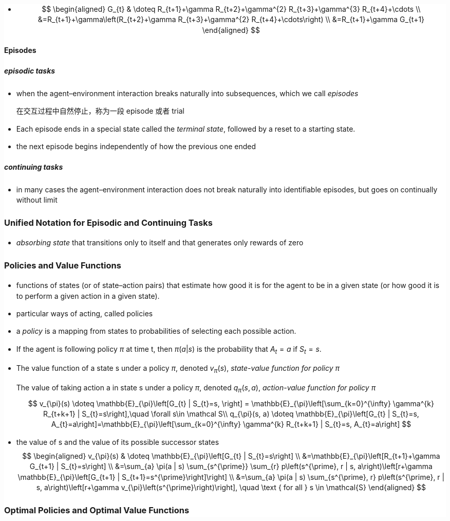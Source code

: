 - $$
  \begin{aligned} G_{t} & \doteq R_{t+1}+\gamma R_{t+2}+\gamma^{2} R_{t+3}+\gamma^{3} R_{t+4}+\cdots \\ &=R_{t+1}+\gamma\left(R_{t+2}+\gamma R_{t+3}+\gamma^{2} R_{t+4}+\cdots\right) \\ &=R_{t+1}+\gamma G_{t+1} \end{aligned}
  $$

#### Episodes

##### episodic tasks

- when the agent–environment interaction breaks naturally into subsequences, which we call *episodes* 

  在交互过程中自然停止，称为一段 episode 或者 trial

- Each episode ends in a special state called the *terminal state*, followed by a reset to a starting state.
- the next episode begins independently of how the previous one ended 

##### continuing tasks

- in many cases the agent–environment interaction does not break naturally into identifiable episodes, but goes on continually without limit 

### Unified Notation for Episodic and Continuing Tasks 

- *absorbing state* that transitions only to itself and that generates only rewards of zero 

### Policies and Value Functions 

- functions of states (or of state–action pairs) that estimate how good it is for the agent to be in a given state (or how good it is to perform a given action in a given state).

- particular ways of acting, called policies 

- a *policy* is a mapping from states to probabilities of selecting each possible action. 

- If the agent is following policy $\pi$ at time t, then $\pi (a|s)$ is the probability that $A_t = a \ \text {if}\  S_t = s$. 

- The value function of a state s under a policy $\pi$, denoted $v_{\pi}(s)$, *state-value function for policy $\pi$* 
  
  The value of taking action a in state s under a policy $\pi$, denoted $q_{\pi}(s, a)$, *action-value function for policy $\pi$* 
  $$
  v_{\pi}(s) \doteq \mathbb{E}_{\pi}\left[G_{t} | S_{t}=s, \right] = \mathbb{E}_{\pi}\left[\sum_{k=0}^{\infty} \gamma^{k} R_{t+k+1} | S_{t}=s\right],\quad \forall s\in \mathcal S\\
q_{\pi}(s, a) \doteq \mathbb{E}_{\pi}\left[G_{t} | S_{t}=s, A_{t}=a\right]=\mathbb{E}_{\pi}\left[\sum_{k=0}^{\infty} \gamma^{k} R_{t+k+1} | S_{t}=s, A_{t}=a\right]
  $$
  
- the value of s and the value of its possible successor states
  $$
  \begin{aligned} v_{\pi}(s) & \doteq \mathbb{E}_{\pi}\left[G_{t} | S_{t}=s\right] \\ &=\mathbb{E}_{\pi}\left[R_{t+1}+\gamma G_{t+1} | S_{t}=s\right] \\ &=\sum_{a} \pi(a | s) \sum_{s^{\prime}} \sum_{r} p\left(s^{\prime}, r | s, a\right)\left[r+\gamma \mathbb{E}_{\pi}\left[G_{t+1} | S_{t+1}=s^{\prime}\right]\right] \\ &=\sum_{a} \pi(a | s) \sum_{s^{\prime}, r} p\left(s^{\prime}, r | s, a\right)\left[r+\gamma v_{\pi}\left(s^{\prime}\right)\right], \quad \text { for all } s \in \mathcal{S} \end{aligned}
  $$

### Optimal Policies and Optimal Value Functions 

